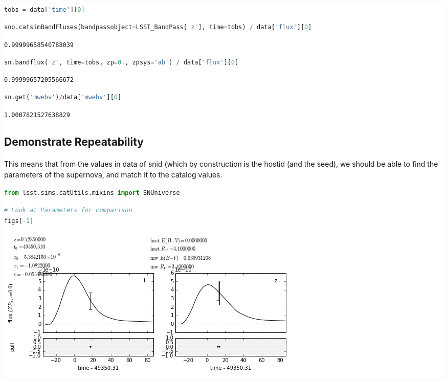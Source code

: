 
```python
tobs = data['time'][0]
```


```python
sno.catsimBandFluxes(bandpassobject=LSST_BandPass['z'], time=tobs) / data['flux'][0]
```




    0.99999658540788039




```python
sn.bandflux('z', time=tobs, zp=0., zpsys='ab') / data['flux'][0]
```




    0.99999657205566672




```python
sn.get('mwebv')/data['mwebv'][0]
```




    1.0007821527638829



## Demonstrate Repeatability

This means that from the values in data of snid (which by
construction is the hostid (and the seed), we should be able to find the parameters of the supernova, and match it to the catalog values. 



```python
from lsst.sims.catUtils.mixins import SNUniverse
```


```python
# Look at Parameters for comparison
figs[-1]
```




![png](output_64_0.png)
